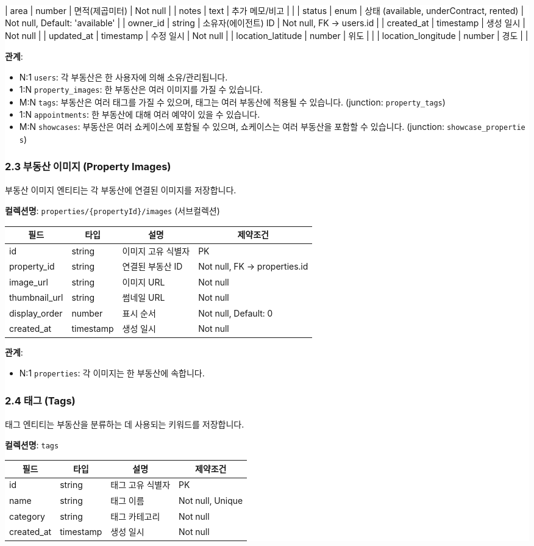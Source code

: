 | area | number | 면적(제곱미터) | Not null |
| notes | text | 추가 메모/비고 | |
| status | enum | 상태 (available, underContract, rented) | Not null, Default: 'available' |
| owner_id | string | 소유자(에이전트) ID | Not null, FK -> users.id |
| created_at | timestamp | 생성 일시 | Not null |
| updated_at | timestamp | 수정 일시 | Not null |
| location_latitude | number | 위도 | |
| location_longitude | number | 경도 | |

**관계**:
- N:1 `users`: 각 부동산은 한 사용자에 의해 소유/관리됩니다.
- 1:N `property_images`: 한 부동산은 여러 이미지를 가질 수 있습니다.
- M:N `tags`: 부동산은 여러 태그를 가질 수 있으며, 태그는 여러 부동산에 적용될 수 있습니다. (junction: `property_tags`)
- 1:N `appointments`: 한 부동산에 대해 여러 예약이 있을 수 있습니다.
- M:N `showcases`: 부동산은 여러 쇼케이스에 포함될 수 있으며, 쇼케이스는 여러 부동산을 포함할 수 있습니다. (junction: `showcase_properties`)

### 2.3 부동산 이미지 (Property Images)

부동산 이미지 엔티티는 각 부동산에 연결된 이미지를 저장합니다.

**컬렉션명**: `properties/{propertyId}/images` (서브컬렉션)

| 필드 | 타입 | 설명 | 제약조건 |
|------|------|------|----------|
| id | string | 이미지 고유 식별자 | PK |
| property_id | string | 연결된 부동산 ID | Not null, FK -> properties.id |
| image_url | string | 이미지 URL | Not null |
| thumbnail_url | string | 썸네일 URL | Not null |
| display_order | number | 표시 순서 | Not null, Default: 0 |
| created_at | timestamp | 생성 일시 | Not null |

**관계**:
- N:1 `properties`: 각 이미지는 한 부동산에 속합니다.

### 2.4 태그 (Tags)

태그 엔티티는 부동산을 분류하는 데 사용되는 키워드를 저장합니다.

**컬렉션명**: `tags`

| 필드 | 타입 | 설명 | 제약조건 |
|------|------|------|----------|
| id | string | 태그 고유 식별자 | PK |
| name | string | 태그 이름 | Not null, Unique |
| category | string | 태그 카테고리 | Not null |
| created_at | timestamp | 생성 일시 | Not null |
